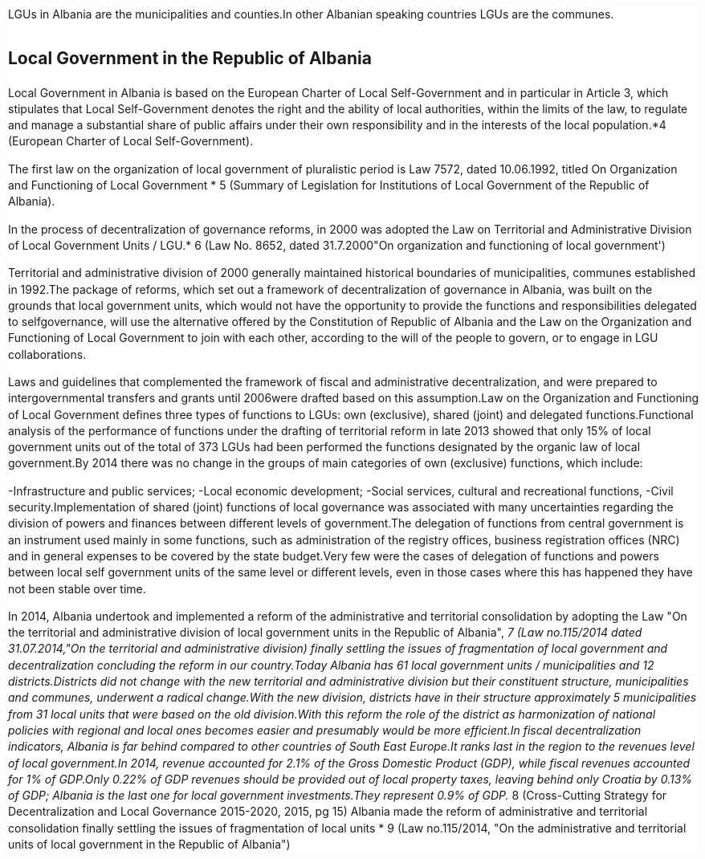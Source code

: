 LGUs in Albania are the municipalities and counties.In other Albanian speaking countries LGUs are the communes.


## Local Government in the Republic of Albania

Local Government in Albania is based on the European Charter of Local Self-Government and in particular in Article 3, which stipulates that Local Self-Government denotes the right and the ability of local authorities, within the limits of the law, to regulate and manage a substantial share of public affairs under their own responsibility and in the interests of the local population.*4 (European Charter of Local Self-Government).

The first law on the organization of local government of pluralistic period is Law 7572, dated 10.06.1992, titled On Organization and Functioning of Local Government * 5 (Summary of Legislation for Institutions of Local Government of the Republic of Albania).

In the process of decentralization of governance reforms, in 2000 was adopted the Law on Territorial and Administrative Division of Local Government Units / LGU.* 6 (Law No. 8652, dated 31.7.2000"On organization and functioning of local government')

Territorial and administrative division of 2000 generally maintained historical boundaries of municipalities, communes established in 1992.The package of reforms, which set out a framework of decentralization of governance in Albania, was built on the grounds that local government units, which would not have the opportunity to provide the functions and responsibilities delegated to selfgovernance, will use the alternative offered by the Constitution of Republic of Albania and the Law on the Organization and Functioning of Local Government to join with each other, according to the will of the people to govern, or to engage in LGU collaborations.

Laws and guidelines that complemented the framework of fiscal and administrative decentralization, and were prepared to intergovernmental transfers and grants until 2006were drafted based on this assumption.Law on the Organization and Functioning of Local Government defines three types of functions to LGUs: own (exclusive), shared (joint) and delegated functions.Functional analysis of the performance of functions under the drafting of territorial reform in late 2013 showed that only 15% of local government units out of the total of 373 LGUs had been performed the functions designated by the organic law of local government.By 2014 there was no change in the groups of main categories of own (exclusive) functions, which include:

-Infrastructure and public services; -Local economic development; -Social services, cultural and recreational functions, -Civil security.Implementation of shared (joint) functions of local governance was associated with many uncertainties regarding the division of powers and finances between different levels of government.The delegation of functions from central government is an instrument used mainly in some functions, such as administration of the registry offices, business registration offices (NRC) and in general expenses to be covered by the state budget.Very few were the cases of delegation of functions and powers between local self government units of the same level or different levels, even in those cases where this has happened they have not been stable over time.

In 2014, Albania undertook and implemented a reform of the administrative and territorial consolidation by adopting the Law "On the territorial and administrative division of local government units in the Republic of Albania", *7 (Law no.115/2014 dated 31.07.2014,"On the territorial and administrative division) finally settling the issues of fragmentation of local government and decentralization concluding the reform in our country.Today Albania has 61 local government units / municipalities and 12 districts.Districts did not change with the new territorial and administrative division but their constituent structure, municipalities and communes, underwent a radical change.With the new division, districts have in their structure approximately 5 municipalities from 31 local units that were based on the old division.With this reform the role of the district as harmonization of national policies with regional and local ones becomes easier and presumably would be more efficient.In fiscal decentralization indicators, Albania is far behind compared to other countries of South East Europe.It ranks last in the region to the revenues level of local government.In 2014, revenue accounted for 2.1% of the Gross Domestic Product (GDP), while fiscal revenues accounted for 1% of GDP.Only 0.22% of GDP revenues should be provided out of local property taxes, leaving behind only Croatia by 0.13% of GDP; Albania is the last one for local government investments.They represent 0.9% of GDP.* 8 (Cross-Cutting Strategy for Decentralization and Local Governance 2015-2020, 2015, pg 15) Albania made the reform of administrative and territorial consolidation finally settling the issues of fragmentation of local units * 9 (Law no.115/2014, "On the administrative and territorial units of local government in the Republic of Albania")
